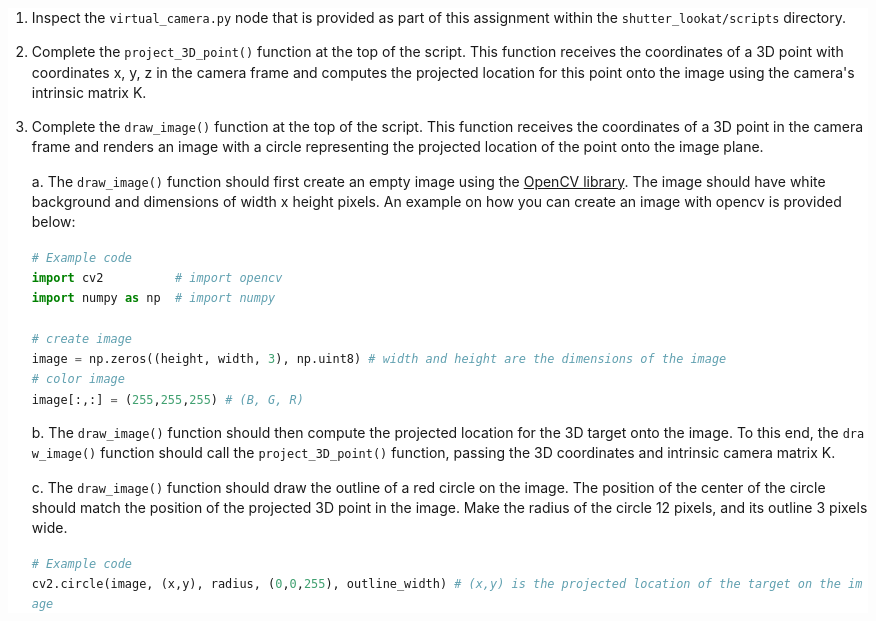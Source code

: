 1. Inspect the `virtual_camera.py` node that is provided as part of this assignment within the `shutter_lookat/scripts`
directory.  

2. Complete the `project_3D_point()` function at the top of the script. This function receives the coordinates of a 
3D point with coordinates x, y, z in the camera frame and computes the projected location for this point onto the image
using the camera's intrinsic matrix K.

3. Complete the `draw_image()` function at the top of the script. This function receives the coordinates of a 
3D point in the camera frame and renders an image with a circle representing the projected location of the point onto the image
plane.

    a. The `draw_image()` function should first create an empty image using the [OpenCV library](https://opencv.org/). 
    The image should have white background and dimensions of width x height pixels. An example on how you can create an image 
    with opencv is provided below:
    
    ```python
    # Example code
    import cv2          # import opencv
    import numpy as np  # import numpy
    
    # create image
    image = np.zeros((height, width, 3), np.uint8) # width and height are the dimensions of the image
    # color image
    image[:,:] = (255,255,255) # (B, G, R)
    ```
   
    b. The `draw_image()` function should then compute the projected location for the 3D target onto the image.
    To this end, the `draw_image()` function should call the `project_3D_point()` function, passing the 3D coordinates
    and intrinsic camera matrix K.
    
    c. The `draw_image()` function should draw the outline of a red circle on the image. 
    The position of the center of the circle should match the position of the projected 3D point in the image. Make
    the radius of the circle 12 pixels, and its outline 3 pixels wide.
    
    ```python
    # Example code
    cv2.circle(image, (x,y), radius, (0,0,255), outline_width) # (x,y) is the projected location of the target on the image
    ```
    